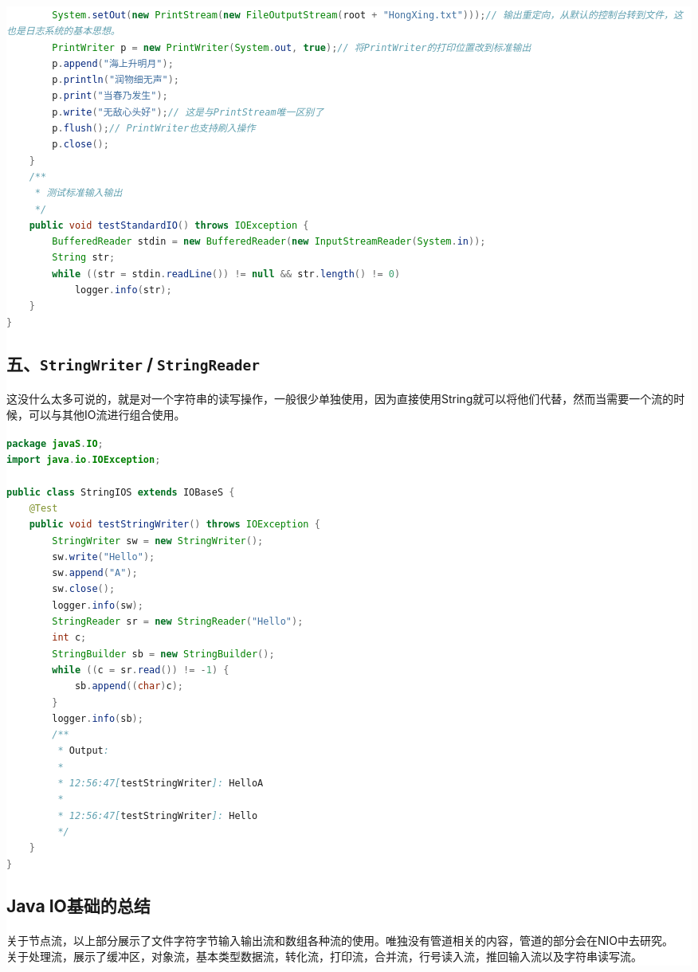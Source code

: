 ```java
        System.setOut(new PrintStream(new FileOutputStream(root + "HongXing.txt")));// 输出重定向，从默认的控制台转到文件，这也是日志系统的基本思想。
        PrintWriter p = new PrintWriter(System.out, true);// 将PrintWriter的打印位置改到标准输出
        p.append("海上升明月");
        p.println("润物细无声");
        p.print("当春乃发生");
        p.write("无敌心头好");// 这是与PrintStream唯一区别了
        p.flush();// PrintWriter也支持刷入操作
        p.close();
    }
    /**
     * 测试标准输入输出
     */
    public void testStandardIO() throws IOException {
        BufferedReader stdin = new BufferedReader(new InputStreamReader(System.in));
        String str;
        while ((str = stdin.readLine()) != null && str.length() != 0)
            logger.info(str);
    }
}
```
<a name="LXm2z"></a>
## 五、`StringWriter` / `StringReader`
这没什么太多可说的，就是对一个字符串的读写操作，一般很少单独使用，因为直接使用String就可以将他们代替，然而当需要一个流的时候，可以与其他IO流进行组合使用。
```java
package javaS.IO;
import java.io.IOException;

public class StringIOS extends IOBaseS {
	@Test
	public void testStringWriter() throws IOException {
		StringWriter sw = new StringWriter();
		sw.write("Hello");
		sw.append("A");
		sw.close();
		logger.info(sw);
		StringReader sr = new StringReader("Hello");
		int c;
		StringBuilder sb = new StringBuilder();
		while ((c = sr.read()) != -1) {
			sb.append((char)c);
		}
		logger.info(sb);
		/**
         * Output:
         * 
         * 12:56:47[testStringWriter]: HelloA
         * 
         * 12:56:47[testStringWriter]: Hello
         */
	}
}
```
<a name="Qva0p"></a>
## Java IO基础的总结
关于节点流，以上部分展示了文件字符字节输入输出流和数组各种流的使用。唯独没有管道相关的内容，管道的部分会在NIO中去研究。<br />关于处理流，展示了缓冲区，对象流，基本类型数据流，转化流，打印流，合并流，行号读入流，推回输入流以及字符串读写流。
